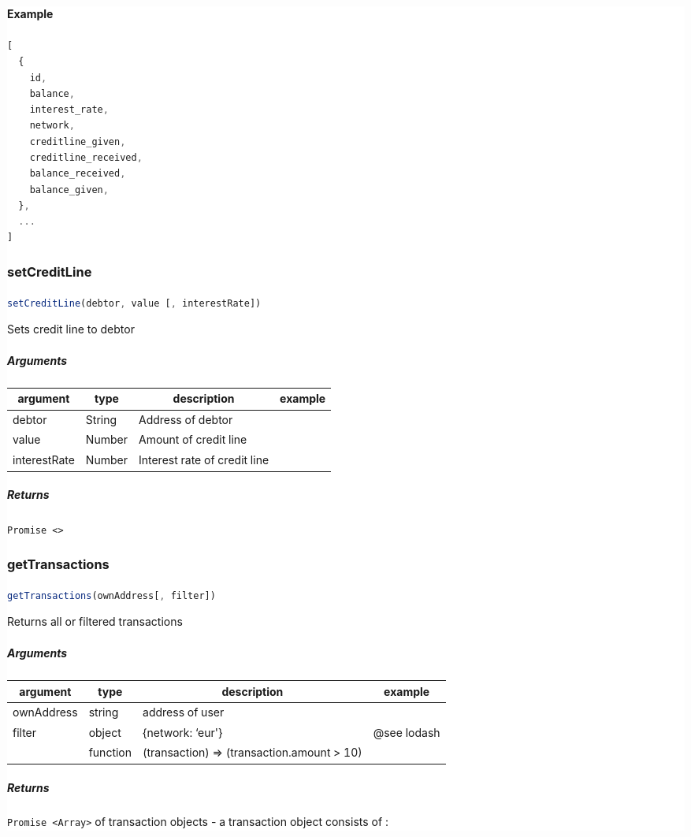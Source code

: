 #### Example
```javascript
[
  {
    id,
    balance,
    interest_rate,
    network,
    creditline_given,
    creditline_received,
    balance_received,
    balance_given,
  },
  ...
]
```

### setCreditLine
```javascript
setCreditLine(debtor, value [, interestRate])
```
Sets credit line to debtor

##### Arguments

|argument|type|description|example|
|---|---|---|---|
|debtor|String|Address of debtor||
|value|Number|Amount of credit line||
|interestRate|Number|Interest rate of credit line||

##### Returns
`Promise <>`

### getTransactions
```javascript
getTransactions(ownAddress[, filter])
```
Returns all or filtered transactions

##### Arguments

|argument|type|description|example|
|---|---|---|---|
|ownAddress|string|address of user||
|filter|object|{network: ‘eur'}|@see lodash|
||function|(transaction) => (transaction.amount > 10)||

##### Returns
`Promise <Array>` of transaction objects - a transaction object consists of :
